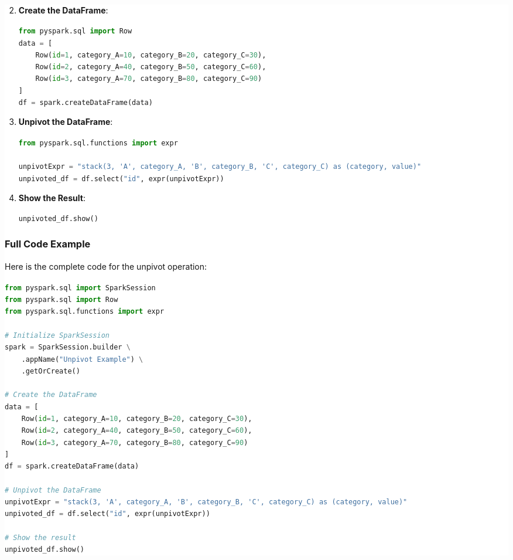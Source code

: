 2. **Create the DataFrame**:
    ```python
    from pyspark.sql import Row
    data = [
        Row(id=1, category_A=10, category_B=20, category_C=30),
        Row(id=2, category_A=40, category_B=50, category_C=60),
        Row(id=3, category_A=70, category_B=80, category_C=90)
    ]
    df = spark.createDataFrame(data)
    ```

3. **Unpivot the DataFrame**:
    ```python
    from pyspark.sql.functions import expr
    
    unpivotExpr = "stack(3, 'A', category_A, 'B', category_B, 'C', category_C) as (category, value)"
    unpivoted_df = df.select("id", expr(unpivotExpr))
    ```

4. **Show the Result**:
    ```python
    unpivoted_df.show()
    ```

### Full Code Example

Here is the complete code for the unpivot operation:

```python
from pyspark.sql import SparkSession
from pyspark.sql import Row
from pyspark.sql.functions import expr

# Initialize SparkSession
spark = SparkSession.builder \
    .appName("Unpivot Example") \
    .getOrCreate()

# Create the DataFrame
data = [
    Row(id=1, category_A=10, category_B=20, category_C=30),
    Row(id=2, category_A=40, category_B=50, category_C=60),
    Row(id=3, category_A=70, category_B=80, category_C=90)
]
df = spark.createDataFrame(data)

# Unpivot the DataFrame
unpivotExpr = "stack(3, 'A', category_A, 'B', category_B, 'C', category_C) as (category, value)"
unpivoted_df = df.select("id", expr(unpivotExpr))

# Show the result
unpivoted_df.show()
```
